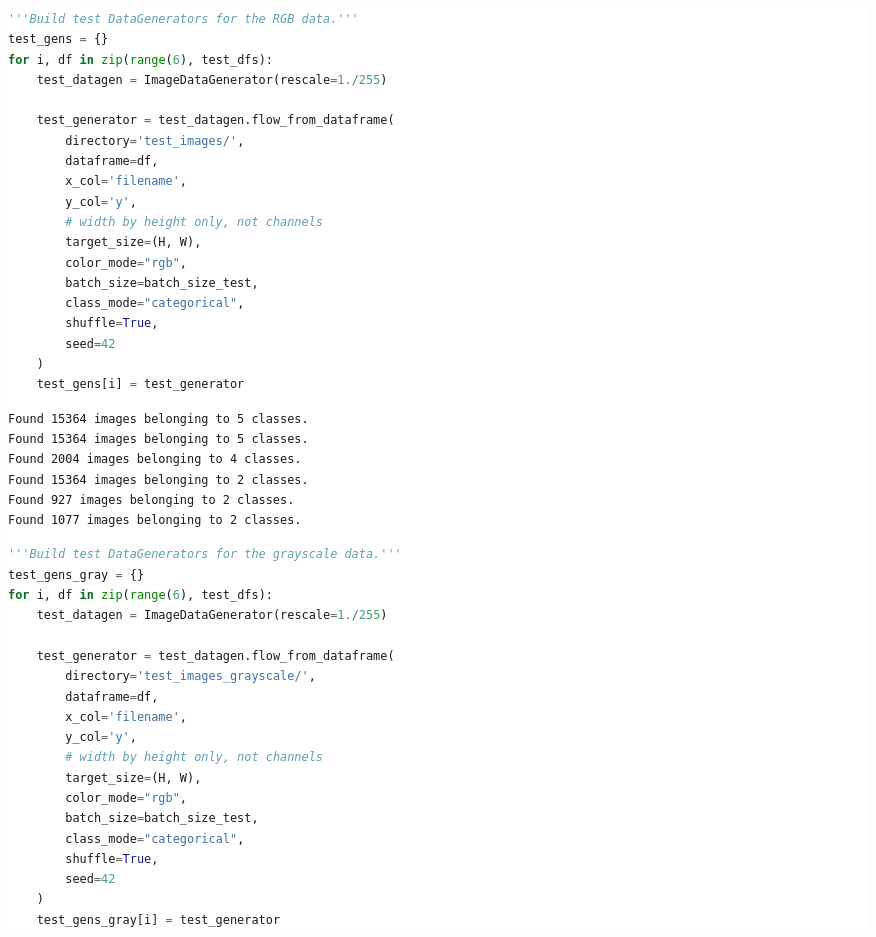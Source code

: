 ```python
```




```python
'''Build test DataGenerators for the RGB data.'''
test_gens = {}
for i, df in zip(range(6), test_dfs):
    test_datagen = ImageDataGenerator(rescale=1./255)
    
    test_generator = test_datagen.flow_from_dataframe(
        directory='test_images/',
        dataframe=df,
        x_col='filename',
        y_col='y',
        # width by height only, not channels
        target_size=(H, W),
        color_mode="rgb",
        batch_size=batch_size_test,
        class_mode="categorical",
        shuffle=True,
        seed=42
    )
    test_gens[i] = test_generator
```


    Found 15364 images belonging to 5 classes.
    Found 15364 images belonging to 5 classes.
    Found 2004 images belonging to 4 classes.
    Found 15364 images belonging to 2 classes.
    Found 927 images belonging to 2 classes.
    Found 1077 images belonging to 2 classes.
    



```python
'''Build test DataGenerators for the grayscale data.'''
test_gens_gray = {}
for i, df in zip(range(6), test_dfs):
    test_datagen = ImageDataGenerator(rescale=1./255)
    
    test_generator = test_datagen.flow_from_dataframe(
        directory='test_images_grayscale/',
        dataframe=df,
        x_col='filename',
        y_col='y',
        # width by height only, not channels
        target_size=(H, W),
        color_mode="rgb",
        batch_size=batch_size_test,
        class_mode="categorical",
        shuffle=True,
        seed=42
    )
    test_gens_gray[i] = test_generator
```
